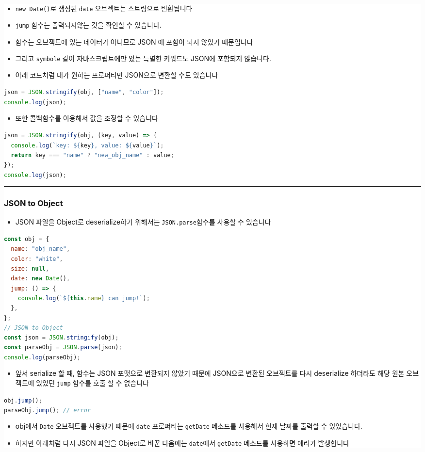- `new Date()`로 생성된 `date` 오브젝트는 스트링으로 변환됩니다

- `jump` 함수는 출력되지않는 것을 확인할 수 있습니다.

- 함수는 오브젝트에 있는 데이터가 아니므로 JSON 에 포함이 되지 않있기 때문입니다

- 그리고 `symbole` 같이 자바스크립트에만 있는 특별한 키워드도 JSON에 포함되지 않습니다.

- 아래 코드처럼 내가 원하는 프로퍼티만 JSON으로 변환할 수도 있습니다

```javascript
json = JSON.stringify(obj, ["name", "color"]);
console.log(json);
```

- 또한 콜백함수를 이용해서 값을 조정할 수 있습니다

```javascript
json = JSON.stringify(obj, (key, value) => {
  console.log(`key: ${key}, value: ${value}`);
  return key === "name" ? "new_obj_name" : value;
});
console.log(json);
```

---

### JSON to Object

- JSON 파일을 Object로 deserialize하기 위해서는 `JSON.parse`함수를 사용할 수 있습니다

```javascript
const obj = {
  name: "obj_name",
  color: "white",
  size: null,
  date: new Date(),
  jump: () => {
    console.log(`${this.name} can jump!`);
  },
};
// JSON to Object
const json = JSON.stringify(obj);
const parseObj = JSON.parse(json);
console.log(parseObj);
```

- 앞서 serialize 할 때, 함수는 JSON 포맷으로 변환되지 않았기 때문에 JSON으로 변환된 오브젝트를 다시 deserialize 하더라도 해당 원본 오브젝트에 있었던 `jump` 함수를 호출 할 수 없습니다

```javascript
obj.jump();
parseObj.jump(); // error
```

- obj에서 `Date` 오브젝트를 사용했기 때문에 `date` 프로퍼티는 `getDate` 메소드를 사용해서 현재 날짜를 출력할 수 있었습니다.

- 하지만 아래처럼 다시 JSON 파일을 Object로 바꾼 다음에는 `date`에서 `getDate` 메소드를 사용하면 에러가 발생합니다
